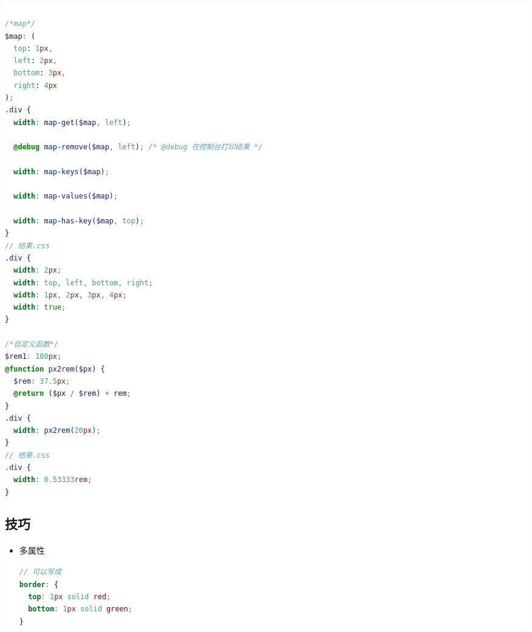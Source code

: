   ```scss

  /*map*/
  $map: (
    top: 1px,
    left: 2px,
    bottom: 3px,
    right: 4px
  );
  .div {
    width: map-get($map, left);

    @debug map-remove($map, left); /* @debug 在控制台打印结果 */

    width: map-keys($map);

    width: map-values($map);

    width: map-has-key($map, top);
  }
  // 结果.css
  .div {
    width: 2px;
    width: top, left, bottom, right;
    width: 1px, 2px, 3px, 4px;
    width: true;
  }

  /*自定义函数*/
  $rem1: 100px;
  @function px2rem($px) {
    $rem: 37.5px;
    @return ($px / $rem) + rem;
  }
  .div {
    width: px2rem(20px);
  }
  // 结果.css
  .div {
    width: 0.53333rem;
  }
  ```

## 技巧

- 多属性

  ```scss
  // 可以写成
  border: {
    top: 1px solid red;
    bottom: 1px solid green;
  }
  ```
